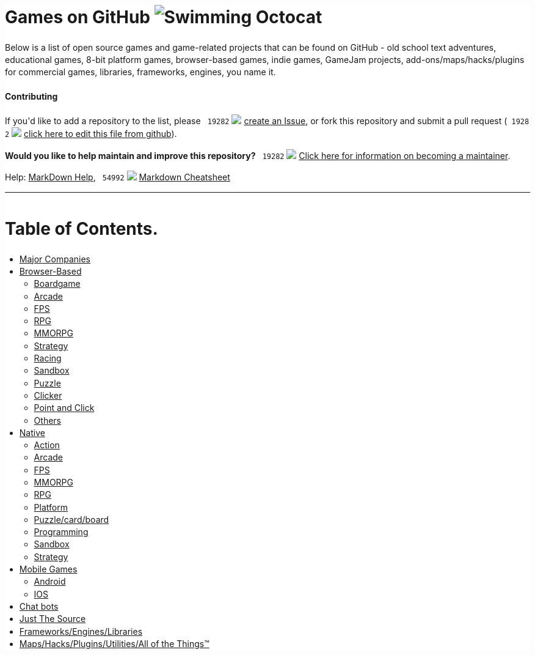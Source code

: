 # Games on GitHub <img src="http://i.imgur.com/Cj4rMrS.gif" height="40" alt="Swimming Octocat" title="Games on GitHub">

Below is a list of open source games and game-related projects that can be found on GitHub - old school text adventures, educational games, 8-bit platform games, browser-based games, indie games, GameJam projects, add-ons/maps/hacks/plugins for commercial games, libraries, frameworks, engines, you name it.

#### Contributing

If you'd like to add a repository to the list, please <code>&nbsp;19282</code> ![](https://img.shields.io/github/last-commit/leereilly/games) [create an Issue](https://github.com/leereilly/games/issues), or fork this repository and submit a pull request (<code>&nbsp;19282</code> ![](https://img.shields.io/github/last-commit/leereilly/games) [click here to edit this file from github](https://github.com/leereilly/games/edit/master/README.md)).

**Would you like to help maintain and improve this repository?** <code>&nbsp;19282</code> ![](https://img.shields.io/github/last-commit/leereilly/games) [Click here for information on becoming a maintainer](https://github.com/leereilly/games/issues/483).

Help: [MarkDown Help](https://help.github.com/articles/github-flavored-markdown), <code>&nbsp;54992</code> ![](https://img.shields.io/github/last-commit/adam-p/markdown-here) [Markdown Cheatsheet](https://github.com/adam-p/markdown-here/wiki/Markdown-Cheatsheet)

-------

# Table of Contents.

- [Major Companies](#major-companies)
- [Browser-Based](#user-content-browser-based)
  - [Boardgame](#user-content-boardgame)
  - [Arcade](#user-content-arcade)
  - [FPS](#user-content-fps)
  - [RPG](#user-content-rpg)
  - [MMORPG](#user-content-mmorpg)
  - [Strategy](#user-content-strategy)
  - [Racing](#user-content-racing)
  - [Sandbox](#user-content-sandbox)
  - [Puzzle](#user-content-puzzle)
  - [Clicker](#user-content-clicker)
  - [Point and Click](#user-content-point-and-click)
  - [Others](#user-content-others)
- [Native](#user-content-native)
  - [Action](#user-content-action-1)
  - [Arcade](#user-content-arcade-1)
  - [FPS](#user-content-fps-1)
  - [MMORPG](#user-content-mmorpg-1)
  - [RPG](#user-content-rpg-1)
  - [Platform](#user-content-platform)
  - [Puzzle/card/board](#user-content-puzzlecardboard)
  - [Programming](#user-content-programming)
  - [Sandbox](#user-content-sandbox-1)
  - [Strategy](#user-content-strategy-1)
- [Mobile Games](#user-content-mobile-games)
  - [Android](#user-content-android)
  - [IOS](#user-content-ios)
- [Chat bots](#chat-bots)
- [Just The Source](#user-content-just-the-source)
- [Frameworks/Engines/Libraries](#user-content-frameworksengineslibraries)
- [Maps/Hacks/Plugins/Utilities/All of the Things™](#user-content-mapshackspluginsutilitiesall-of-the-things)
